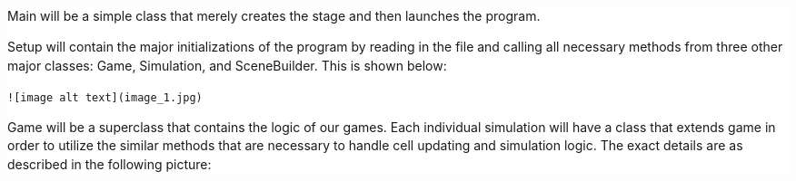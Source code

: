 Main will be a simple class that merely creates the stage and then launches the program.

Setup will contain the major initializations of the program by reading in the file and calling all necessary methods from three other major classes: Game, Simulation, and SceneBuilder. This is shown below:

	![image alt text](image_1.jpg)

Game will be a superclass that contains the logic of our games. Each individual simulation will have a class that extends game in order to utilize the similar methods that are necessary to handle cell updating and simulation logic. The exact details are as described in the following picture:
